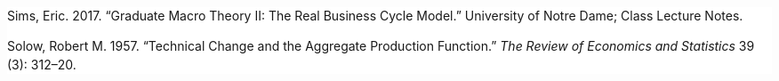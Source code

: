 <div id="ref-sims2017" class="csl-entry">

Sims, Eric. 2017. “Graduate Macro Theory II: The Real Business Cycle Model.” University of Notre Dame; Class Lecture Notes.

</div>

<div id="ref-solow1957technical" class="csl-entry">

Solow, Robert M. 1957. “Technical Change and the Aggregate Production Function.” *The Review of Economics and Statistics* 39 (3): 312–20.

</div>

</div>
